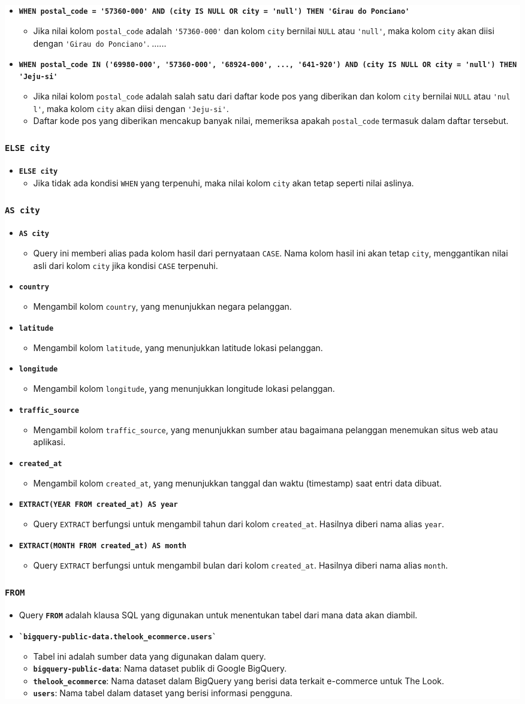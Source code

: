 - **`WHEN postal_code = '57360-000' AND (city IS NULL OR city = 'null') THEN 'Girau do Ponciano'`**
  - Jika nilai kolom `postal_code` adalah `'57360-000'` dan kolom `city` bernilai `NULL` atau `'null'`, maka kolom `city` akan diisi dengan `'Girau do Ponciano'`.
......
  
- **`WHEN postal_code IN ('69980-000', '57360-000', '68924-000', ..., '641-920') AND (city IS NULL OR city = 'null') THEN 'Jeju-si'`**
  - Jika nilai kolom `postal_code` adalah salah satu dari daftar kode pos yang diberikan dan kolom `city` bernilai `NULL` atau `'null'`, maka kolom `city` akan diisi dengan `'Jeju-si'`.
  - Daftar kode pos yang diberikan mencakup banyak nilai, memeriksa apakah `postal_code` termasuk dalam daftar tersebut.

### `ELSE city`
- **`ELSE city`**
  - Jika tidak ada kondisi `WHEN` yang terpenuhi, maka nilai kolom `city` akan tetap seperti nilai aslinya.

### `AS city`
- **`AS city`**
  - Query ini memberi alias pada kolom hasil dari pernyataan `CASE`. Nama kolom hasil ini akan tetap `city`, menggantikan nilai asli dari kolom `city` jika kondisi `CASE` terpenuhi.

- **`country`**
  - Mengambil kolom `country`, yang menunjukkan negara pelanggan.

- **`latitude`**
  - Mengambil kolom `latitude`, yang menunjukkan latitude lokasi pelanggan.

- **`longitude`**
  - Mengambil kolom `longitude`, yang menunjukkan longitude lokasi pelanggan.

- **`traffic_source`**
  - Mengambil kolom `traffic_source`, yang menunjukkan sumber atau bagaimana pelanggan menemukan situs web atau aplikasi.

- **`created_at`**
  - Mengambil kolom `created_at`, yang menunjukkan tanggal dan waktu (timestamp) saat entri data dibuat.

- **`EXTRACT(YEAR FROM created_at) AS year`**
  - Query `EXTRACT` berfungsi untuk mengambil tahun dari kolom `created_at`. Hasilnya diberi nama alias `year`.

- **`EXTRACT(MONTH FROM created_at) AS month`**
  - Query `EXTRACT` berfungsi untuk mengambil bulan dari kolom `created_at`. Hasilnya diberi nama alias `month`.

### `FROM`
- Query **`FROM`** adalah klausa SQL yang digunakan untuk menentukan tabel dari mana data akan diambil.

- **`` `bigquery-public-data.thelook_ecommerce.users` ``**
  - Tabel ini adalah sumber data yang digunakan dalam query.
  - **`bigquery-public-data`**: Nama dataset publik di Google BigQuery.
  - **`thelook_ecommerce`**: Nama dataset dalam BigQuery yang berisi data terkait e-commerce untuk The Look.
  - **`users`**: Nama tabel dalam dataset yang berisi informasi pengguna.
 